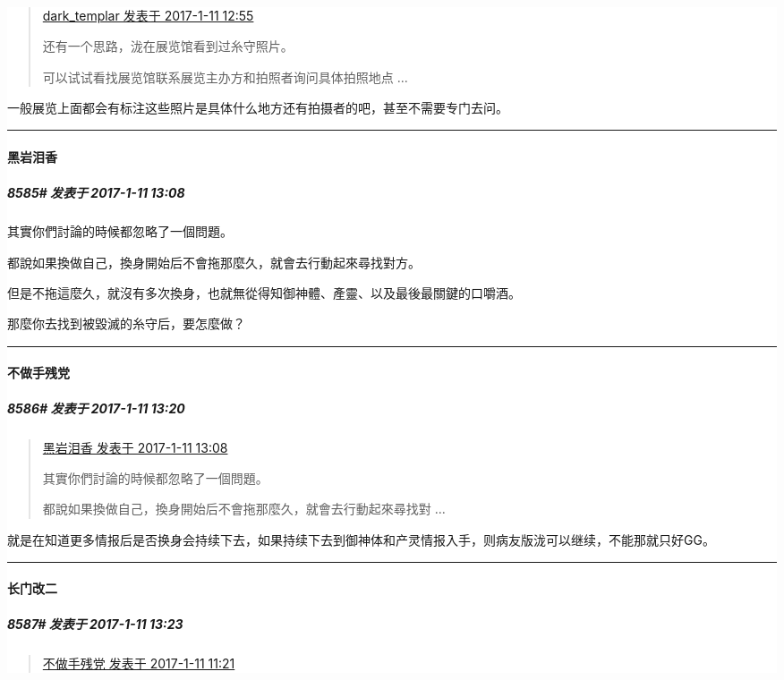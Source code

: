 <blockquote><a href="httphttps://bbs.saraba1st.com/2b/forum.php?mod=redirect&amp;goto=findpost&amp;pid=34772309&amp;ptid=1296766" target="_blank">dark_templar 发表于 2017-1-11 12:55</a>

还有一个思路，泷在展览馆看到过糸守照片。


可以试试看找展览馆联系展览主办方和拍照者询问具体拍照地点 ...</blockquote>
一般展览上面都会有标注这些照片是具体什么地方还有拍摄者的吧，甚至不需要专门去问。







-----

####  黑岩泪香  
##### 8585#       发表于 2017-1-11 13:08




其實你們討論的時候都忽略了一個問題。

都說如果換做自己，換身開始后不會拖那麼久，就會去行動起來尋找對方。

但是不拖這麼久，就沒有多次換身，也就無從得知御神體、產靈、以及最後最關鍵的口嚼酒。

那麼你去找到被毀滅的糸守后，要怎麼做？







-----

####  不做手残党  
##### 8586#       发表于 2017-1-11 13:20



<blockquote><a href="httphttps://bbs.saraba1st.com/2b/forum.php?mod=redirect&amp;goto=findpost&amp;pid=34772484&amp;ptid=1296766" target="_blank">黑岩泪香 发表于 2017-1-11 13:08</a>

其實你們討論的時候都忽略了一個問題。

都說如果換做自己，換身開始后不會拖那麼久，就會去行動起來尋找對 ...</blockquote>
就是在知道更多情报后是否换身会持续下去，如果持续下去到御神体和产灵情报入手，则病友版泷可以继续，不能那就只好GG。







-----

####  长门改二  
##### 8587#       发表于 2017-1-11 13:23



<blockquote><a href="httphttps://bbs.saraba1st.com/2b/forum.php?mod=redirect&amp;goto=findpost&amp;pid=34771153&amp;ptid=1296766" target="_blank">不做手残党 发表于 2017-1-11 11:21</a>
